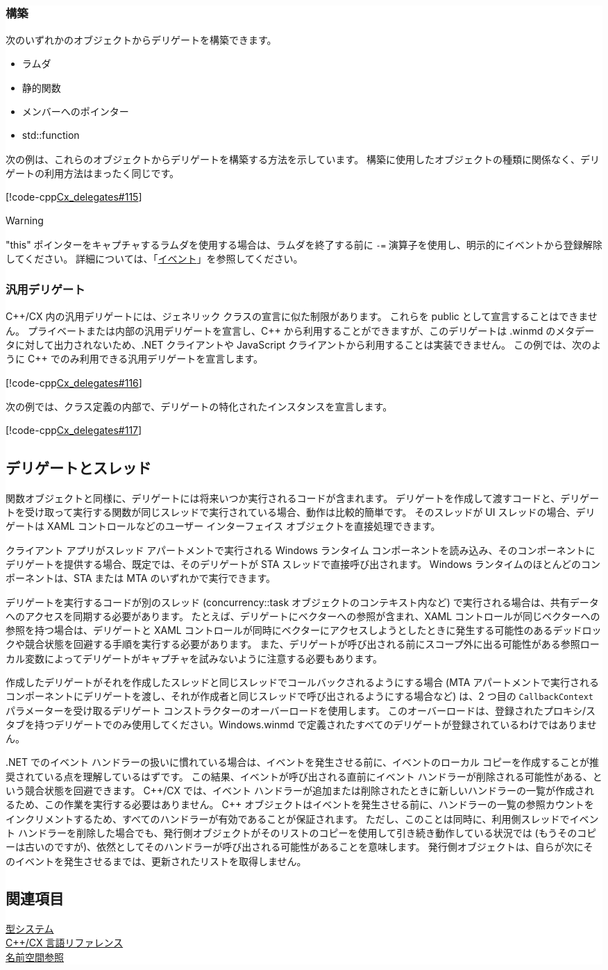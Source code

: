 ### <a name="construction"></a>構築

次のいずれかのオブジェクトからデリゲートを構築できます。

- ラムダ

- 静的関数

- メンバーへのポインター

- std::function

次の例は、これらのオブジェクトからデリゲートを構築する方法を示しています。 構築に使用したオブジェクトの種類に関係なく、デリゲートの利用方法はまったく同じです。

[!code-cpp[Cx_delegates#115](../cppcx/codesnippet/CPP/delegatesevents/class1.cpp#115)]

> [!WARNING]
> "this" ポインターをキャプチャするラムダを使用する場合は、ラムダを終了する前に `-=` 演算子を使用し、明示的にイベントから登録解除してください。 詳細については、「[イベント](../cppcx/events-c-cx.md)」を参照してください。

### <a name="generic-delegates"></a>汎用デリゲート

C++/CX 内の汎用デリゲートには、ジェネリック クラスの宣言に似た制限があります。 これらを public として宣言することはできません。 プライベートまたは内部の汎用デリゲートを宣言し、C++ から利用することができますが、このデリゲートは .winmd のメタデータに対して出力されないため、.NET クライアントや JavaScript クライアントから利用することは実装できません。 この例では、次のように C++ でのみ利用できる汎用デリゲートを宣言します。

[!code-cpp[Cx_delegates#116](../cppcx/codesnippet/CPP/delegatesevents/class1.h#116)]

次の例では、クラス定義の内部で、デリゲートの特化されたインスタンスを宣言します。

[!code-cpp[Cx_delegates#117](../cppcx/codesnippet/CPP/delegatesevents/class1.h#117)]

## <a name="delegates-and-threads"></a>デリゲートとスレッド

関数オブジェクトと同様に、デリゲートには将来いつか実行されるコードが含まれます。 デリゲートを作成して渡すコードと、デリゲートを受け取って実行する関数が同じスレッドで実行されている場合、動作は比較的簡単です。 そのスレッドが UI スレッドの場合、デリゲートは XAML コントロールなどのユーザー インターフェイス オブジェクトを直接処理できます。

クライアント アプリがスレッド アパートメントで実行される Windows ランタイム コンポーネントを読み込み、そのコンポーネントにデリゲートを提供する場合、既定では、そのデリゲートが STA スレッドで直接呼び出されます。 Windows ランタイムのほとんどのコンポーネントは、STA または MTA のいずれかで実行できます。

デリゲートを実行するコードが別のスレッド (concurrency::task オブジェクトのコンテキスト内など) で実行される場合は、共有データへのアクセスを同期する必要があります。 たとえば、デリゲートにベクターへの参照が含まれ、XAML コントロールが同じベクターへの参照を持つ場合は、デリゲートと XAML コントロールが同時にベクターにアクセスしようとしたときに発生する可能性のあるデッドロックや競合状態を回避する手順を実行する必要があります。 また、デリゲートが呼び出される前にスコープ外に出る可能性がある参照ローカル変数によってデリゲートがキャプチャを試みないように注意する必要もあります。

作成したデリゲートがそれを作成したスレッドと同じスレッドでコールバックされるようにする場合 (MTA アパートメントで実行されるコンポーネントにデリゲートを渡し、それが作成者と同じスレッドで呼び出されるようにする場合など) は、2 つ目の `CallbackContext` パラメーターを受け取るデリゲート コンストラクターのオーバーロードを使用します。 このオーバーロードは、登録されたプロキシ/スタブを持つデリゲートでのみ使用してください。Windows.winmd で定義されたすべてのデリゲートが登録されているわけではありません。

.NET でのイベント ハンドラーの扱いに慣れている場合は、イベントを発生させる前に、イベントのローカル コピーを作成することが推奨されている点を理解しているはずです。 この結果、イベントが呼び出される直前にイベント ハンドラーが削除される可能性がある、という競合状態を回避できます。 C++/CX では、イベント ハンドラーが追加または削除されたときに新しいハンドラーの一覧が作成されるため、この作業を実行する必要はありません。 C++ オブジェクトはイベントを発生させる前に、ハンドラーの一覧の参照カウントをインクリメントするため、すべてのハンドラーが有効であることが保証されます。 ただし、このことは同時に、利用側スレッドでイベント ハンドラーを削除した場合でも、発行側オブジェクトがそのリストのコピーを使用して引き続き動作している状況では (もうそのコピーは古いのですが)、依然としてそのハンドラーが呼び出される可能性があることを意味します。 発行側オブジェクトは、自らが次にそのイベントを発生させるまでは、更新されたリストを取得しません。

## <a name="see-also"></a>関連項目

[型システム](../cppcx/type-system-c-cx.md)<br/>
[C++/CX 言語リファレンス](../cppcx/visual-c-language-reference-c-cx.md)<br/>
[名前空間参照](../cppcx/namespaces-reference-c-cx.md)
